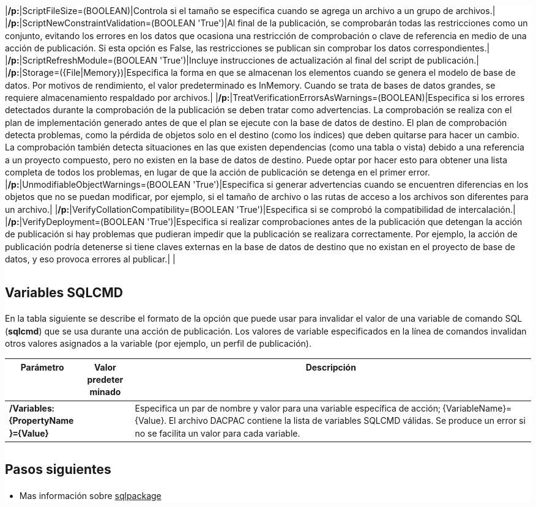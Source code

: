 |**/p:**|ScriptFileSize=(BOOLEAN)|Controla si el tamaño se especifica cuando se agrega un archivo a un grupo de archivos.|
|**/p:**|ScriptNewConstraintValidation=(BOOLEAN 'True')|Al final de la publicación, se comprobarán todas las restricciones como un conjunto, evitando los errores en los datos que ocasiona una restricción de comprobación o clave de referencia en medio de una acción de publicación. Si esta opción es False, las restricciones se publican sin comprobar los datos correspondientes.|
|**/p:**|ScriptRefreshModule=(BOOLEAN 'True')|Incluye instrucciones de actualización al final del script de publicación.|
|**/p:**|Storage=({File&#124;Memory})|Especifica la forma en que se almacenan los elementos cuando se genera el modelo de base de datos. Por motivos de rendimiento, el valor predeterminado es InMemory. Cuando se trata de bases de datos grandes, se requiere almacenamiento respaldado por archivos.|
|**/p:**|TreatVerificationErrorsAsWarnings=(BOOLEAN)|Especifica si los errores detectados durante la comprobación de la publicación se deben tratar como advertencias. La comprobación se realiza con el plan de implementación generado antes de que el plan se ejecute con la base de datos de destino. El plan de comprobación detecta problemas, como la pérdida de objetos solo en el destino (como los índices) que deben quitarse para hacer un cambio. La comprobación también detecta situaciones en las que existen dependencias (como una tabla o vista) debido a una referencia a un proyecto compuesto, pero no existen en la base de datos de destino. Puede optar por hacer esto para obtener una lista completa de todos los problemas, en lugar de que la acción de publicación se detenga en el primer error.
|**/p:**|UnmodifiableObjectWarnings=(BOOLEAN 'True')|Especifica si generar advertencias cuando se encuentren diferencias en los objetos que no se puedan modificar, por ejemplo, si el tamaño de archivo o las rutas de acceso a los archivos son diferentes para un archivo.|
|**/p:**|VerifyCollationCompatibility=(BOOLEAN 'True')|Especifica si se comprobó la compatibilidad de intercalación.|
|**/p:**|VerifyDeployment=(BOOLEAN 'True')|Especifica si realizar comprobaciones antes de la publicación que detengan la acción de publicación si hay problemas que pudieran impedir que la publicación se realizara correctamente. Por ejemplo, la acción de publicación podría detenerse si tiene claves externas en la base de datos de destino que no existan en el proyecto de base de datos, y eso provoca errores al publicar.|
|

## <a name="sqlcmd-variables"></a>Variables SQLCMD

En la tabla siguiente se describe el formato de la opción que puede usar para invalidar el valor de una variable de comando SQL (**sqlcmd**) que se usa durante una acción de publicación. Los valores de variable especificados en la línea de comandos invalidan otros valores asignados a la variable (por ejemplo, un perfil de publicación).  
  
|Parámetro|Valor predeterminado|Descripción|  
|-------------|-----------|---------------|  
|**/Variables:{PropertyName}={Value}**||Especifica un par de nombre y valor para una variable específica de acción; {VariableName}={Value}. El archivo DACPAC contiene la lista de variables SQLCMD válidas. Se produce un error si no se facilita un valor para cada variable.|  

## <a name="next-steps"></a>Pasos siguientes

- Mas información sobre [sqlpackage](sqlpackage.md)